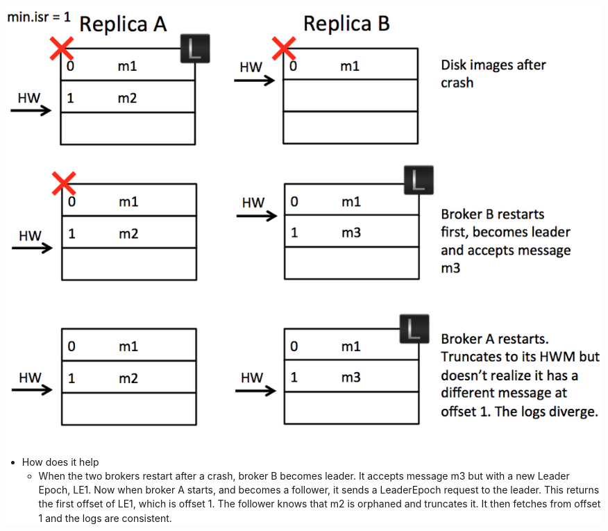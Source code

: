 ![High watermark data diverge scenario](./images/kafka_epoch_scenario2.png)

* How does it help
	* When the two brokers restart after a crash, broker B becomes leader. It accepts message m3 but with a new Leader Epoch, LE1. Now when broker A starts, and becomes a follower, it sends a LeaderEpoch request to the leader. This returns the first offset of LE1, which is offset 1. The follower knows that m2 is orphaned and truncates it. It then fetches from offset 1 and the logs are consistent.
